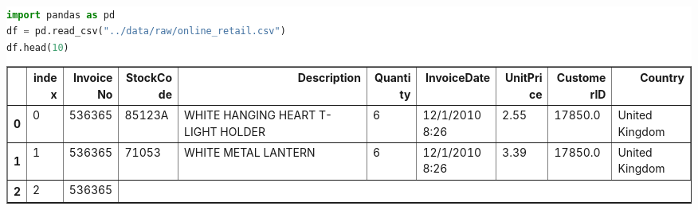 ```python
import pandas as pd
df = pd.read_csv("../data/raw/online_retail.csv")
df.head(10)
```




<div>
<style scoped>
    .dataframe tbody tr th:only-of-type {
        vertical-align: middle;
    }

    .dataframe tbody tr th {
        vertical-align: top;
    }

    .dataframe thead th {
        text-align: right;
    }
</style>
<table border="1" class="dataframe">
  <thead>
    <tr style="text-align: right;">
      <th></th>
      <th>index</th>
      <th>InvoiceNo</th>
      <th>StockCode</th>
      <th>Description</th>
      <th>Quantity</th>
      <th>InvoiceDate</th>
      <th>UnitPrice</th>
      <th>CustomerID</th>
      <th>Country</th>
    </tr>
  </thead>
  <tbody>
    <tr>
      <th>0</th>
      <td>0</td>
      <td>536365</td>
      <td>85123A</td>
      <td>WHITE HANGING HEART T-LIGHT HOLDER</td>
      <td>6</td>
      <td>12/1/2010 8:26</td>
      <td>2.55</td>
      <td>17850.0</td>
      <td>United Kingdom</td>
    </tr>
    <tr>
      <th>1</th>
      <td>1</td>
      <td>536365</td>
      <td>71053</td>
      <td>WHITE METAL LANTERN</td>
      <td>6</td>
      <td>12/1/2010 8:26</td>
      <td>3.39</td>
      <td>17850.0</td>
      <td>United Kingdom</td>
    </tr>
    <tr>
      <th>2</th>
      <td>2</td>
      <td>536365</td>